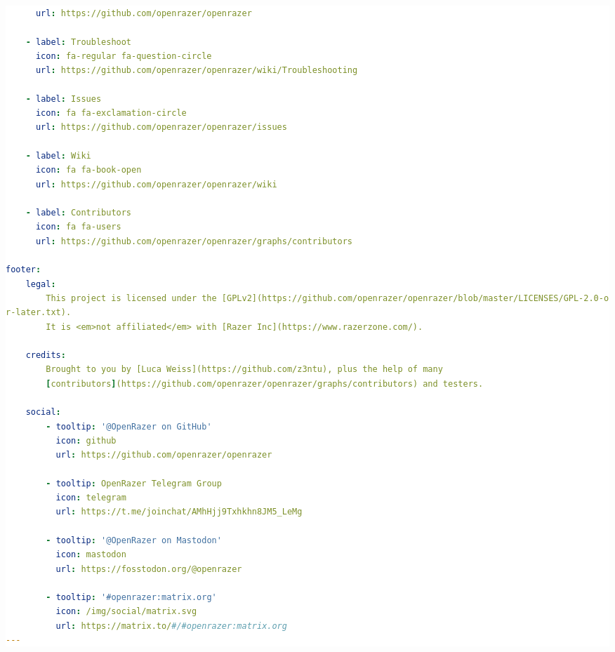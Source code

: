 ```yaml
      url: https://github.com/openrazer/openrazer

    - label: Troubleshoot
      icon: fa-regular fa-question-circle
      url: https://github.com/openrazer/openrazer/wiki/Troubleshooting

    - label: Issues
      icon: fa fa-exclamation-circle
      url: https://github.com/openrazer/openrazer/issues

    - label: Wiki
      icon: fa fa-book-open
      url: https://github.com/openrazer/openrazer/wiki

    - label: Contributors
      icon: fa fa-users
      url: https://github.com/openrazer/openrazer/graphs/contributors

footer:
    legal:
        This project is licensed under the [GPLv2](https://github.com/openrazer/openrazer/blob/master/LICENSES/GPL-2.0-or-later.txt).
        It is <em>not affiliated</em> with [Razer Inc](https://www.razerzone.com/).

    credits:
        Brought to you by [Luca Weiss](https://github.com/z3ntu), plus the help of many
        [contributors](https://github.com/openrazer/openrazer/graphs/contributors) and testers.

    social:
        - tooltip: '@OpenRazer on GitHub'
          icon: github
          url: https://github.com/openrazer/openrazer

        - tooltip: OpenRazer Telegram Group
          icon: telegram
          url: https://t.me/joinchat/AMhHjj9Txhkhn8JM5_LeMg

        - tooltip: '@OpenRazer on Mastodon'
          icon: mastodon
          url: https://fosstodon.org/@openrazer

        - tooltip: '#openrazer:matrix.org'
          icon: /img/social/matrix.svg
          url: https://matrix.to/#/#openrazer:matrix.org
---
```

